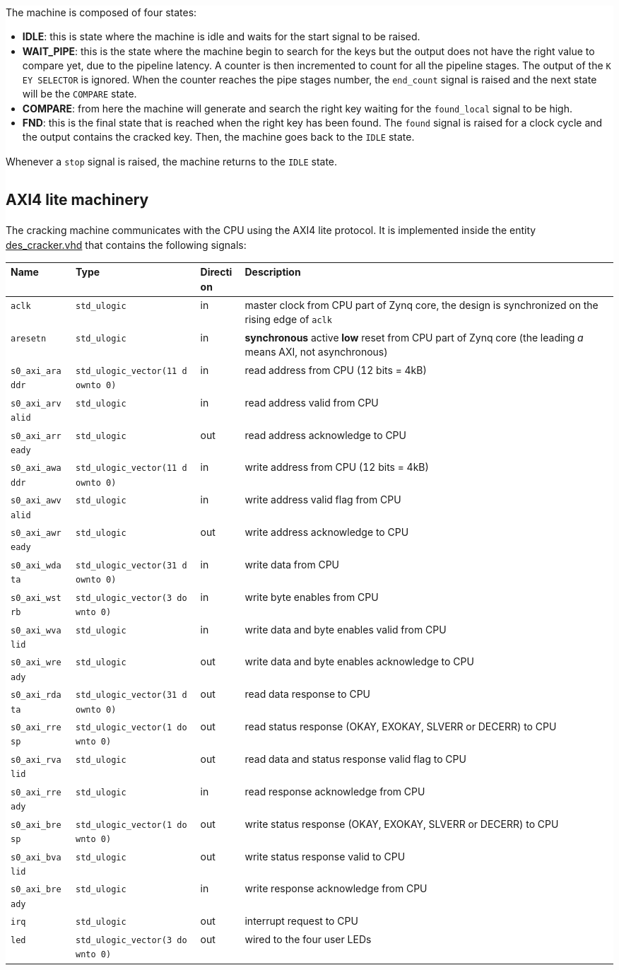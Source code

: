 The machine is composed of four states:
* **IDLE**: this is state where the machine is idle and waits for the start signal to be raised.
* **WAIT_PIPE**: this is the state where the machine begin to search for the keys but the output does not have the right value to compare yet, due to the pipeline latency. A counter is then incremented to count for all the pipeline stages. The output of the `KEY SELECTOR` is ignored. When the counter reaches the pipe stages number, the `end_count` signal is raised and the next state will be the `COMPARE` state.
* **COMPARE**: from here the machine will generate and search the right key waiting for the `found_local` signal to be high.  
* **FND**: this is the final state that is reached when the right key has been found. The `found` signal is raised for a clock cycle and the output contains the cracked key. Then, the machine goes back to the `IDLE` state.

Whenever a `stop` signal is raised, the machine returns to the `IDLE` state.

## AXI4 lite machinery

The cracking machine communicates with the CPU using the AXI4 lite protocol. It is implemented inside the entity [des_cracker.vhd] that contains the following signals:

| Name             | Type                             | Direction | Description                                                                                                            |
| :----            | :----                            | :----     | :----                                                                                                                  |
| `aclk`           | `std_ulogic`                     | in        | master clock from CPU part of Zynq core, the design is synchronized on the rising edge of `aclk`                       |
| `aresetn`        | `std_ulogic`                     | in        | **synchronous** active **low** reset from CPU part of Zynq core (the leading _a_ means AXI, not asynchronous)          |
| `s0_axi_araddr`  | `std_ulogic_vector(11 downto 0)` | in        | read address from CPU (12 bits = 4kB)                                                                                  |
| `s0_axi_arvalid` | `std_ulogic`                     | in        | read address valid from CPU                                                                                            |
| `s0_axi_arready` | `std_ulogic`                     | out       | read address acknowledge to CPU                                                                                        |
| `s0_axi_awaddr`  | `std_ulogic_vector(11 downto 0)` | in        | write address from CPU (12 bits = 4kB)                                                                                 |
| `s0_axi_awvalid` | `std_ulogic`                     | in        | write address valid flag from CPU                                                                                      |
| `s0_axi_awready` | `std_ulogic`                     | out       | write address acknowledge to CPU                                                                                       |
| `s0_axi_wdata`   | `std_ulogic_vector(31 downto 0)` | in        | write data from CPU                                                                                                    |
| `s0_axi_wstrb`   | `std_ulogic_vector(3 downto 0)`  | in        | write byte enables from CPU                                                                                            |
| `s0_axi_wvalid`  | `std_ulogic`                     | in        | write data and byte enables valid from CPU                                                                             |
| `s0_axi_wready`  | `std_ulogic`                     | out       | write data and byte enables acknowledge to CPU                                                                         |
| `s0_axi_rdata`   | `std_ulogic_vector(31 downto 0)` | out       | read data response to CPU                                                                                              |
| `s0_axi_rresp`   | `std_ulogic_vector(1 downto 0)`  | out       | read status response (OKAY, EXOKAY, SLVERR or DECERR) to CPU                                                           |
| `s0_axi_rvalid`  | `std_ulogic`                     | out       | read data and status response valid flag to CPU                                                                        |
| `s0_axi_rready`  | `std_ulogic`                     | in        | read response acknowledge from CPU                                                                                     |
| `s0_axi_bresp`   | `std_ulogic_vector(1 downto 0)`  | out       | write status response (OKAY, EXOKAY, SLVERR or DECERR) to CPU                                                          |
| `s0_axi_bvalid`  | `std_ulogic`                     | out       | write status response valid to CPU                                                                                     |
| `s0_axi_bready`  | `std_ulogic`                     | in        | write response acknowledge from CPU                                                                                    |
| `irq`            | `std_ulogic`                     | out       | interrupt request to CPU                                                                                               |
| `led`            | `std_ulogic_vector(3 downto 0)`  | out       | wired to the four user LEDs                                                                                            |


[tb_des_ctrl]:          vhdl/sim/tb_des_ctrl.vhd
[des_ctrl.vhd]:         vhdl/sim/des_ctrl.vhd
[tb_des_cracker]:       vhdl/sim/tb_des_cracker.vhd
[des_cracker.vhd]:      vhdl/sim/tb_des_cracker.vhd
[tb_des]:               vhdl/sim/tb_des.vhd
[des.vhd]:              vhdl/sim/des.vhd
[des_encrypt.py]:       vhdl/sim/des_encrypt.py
[vector.txt]:           vhdl/sim/vector.txt
[expected.txt]:         vhdl/sim/expetced.txt
[des_sim.src]:          vhdl/sim/des_sim.src
[wave_ctrl.do]:         vhdl/sim/wave_ctrl.do
[wave_cracker.do]:      vhdl/sim/wave_cracker.do
[des_cracker.syn.tcl]:  vhdl/syn/des_cracker.syn.tcl
[timing report]:        vhdl/syn/reports/des_cracker.timing.rpt
[utilization report]:   vhdl/syn/reports/des_cracker.utilization.rpt
[des_driver.c]:         driver/des_driver.c